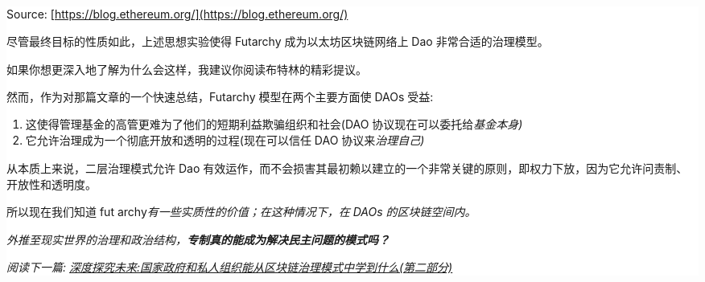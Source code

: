 Source: [https://blog.ethereum.org/](https://blog.ethereum.org/)

尽管最终目标的性质如此，上述思想实验使得 Futarchy 成为以太坊区块链网络上 Dao 非常合适的治理模型。

如果你想更深入地了解为什么会这样，我建议你阅读布特林的精彩提议。

然而，作为对那篇文章的一个快速总结，Futarchy 模型在两个主要方面使 DAOs 受益:

1.  这使得管理基金的高管更难为了他们的短期利益欺骗组织和社会(DAO 协议现在可以委托给*基金本身)*
2.  它允许治理成为一个彻底开放和透明的过程(现在可以信任 DAO 协议来*治理自己)*

从本质上来说，二层治理模式允许 Dao 有效运作，而不会损害其最初赖以建立的一个非常关键的原则，即权力下放，因为它允许问责制、开放性和透明度。

所以现在我们知道 fut archy*有一些实质性的价值；在这种情况下，在 DAOs 的区块链空间内。*

*外推至现实世界的治理和政治结构，**专制真的能成为解决民主问题的模式吗？***

*阅读下一篇: [*深度探究未来:国家政府和私人组织能从区块链治理模式中学到什么(第二部分)*](https://derekklim.medium.com/a-deep-dive-into-futarchy-what-national-governments-and-private-organisations-can-learn-from-a-e3fb02d66c4f)*